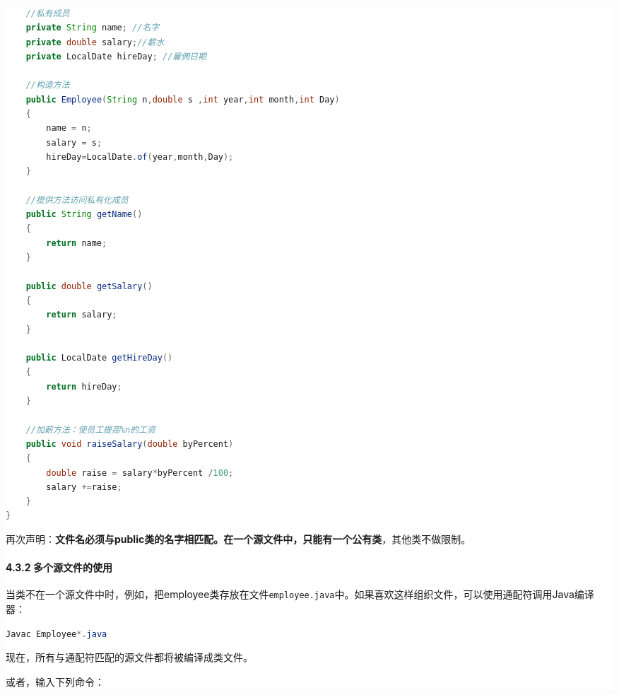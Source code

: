 ```java
    //私有成员
    private String name; //名字
    private double salary;//薪水
    private LocalDate hireDay; //雇佣日期

    //构造方法
    public Employee(String n,double s ,int year,int month,int Day)
    {
        name = n;
        salary = s;
        hireDay=LocalDate.of(year,month,Day);
    }

    //提供方法访问私有化成员
    public String getName()
    {
        return name;
    }

    public double getSalary()
    {
        return salary;
    }

    public LocalDate getHireDay()
    {
        return hireDay;
    }

    //加薪方法：使员工提高%n的工资
    public void raiseSalary(double byPercent)
    {
        double raise = salary*byPercent /100;
        salary +=raise;
    }
}
```

再次声明：**文件名必须与public类的名字相匹配。在一个源文件中，只能有一个公有类**，其他类不做限制。



#### 4.3.2 多个源文件的使用

当类不在一个源文件中时，例如，把employee类存放在文件`employee.java`中。如果喜欢这样组织文件，可以使用通配符调用Java编译器：

```java
Javac Employee*.java
```

现在，所有与通配符匹配的源文件都将被编译成类文件。



或者，输入下列命令：
